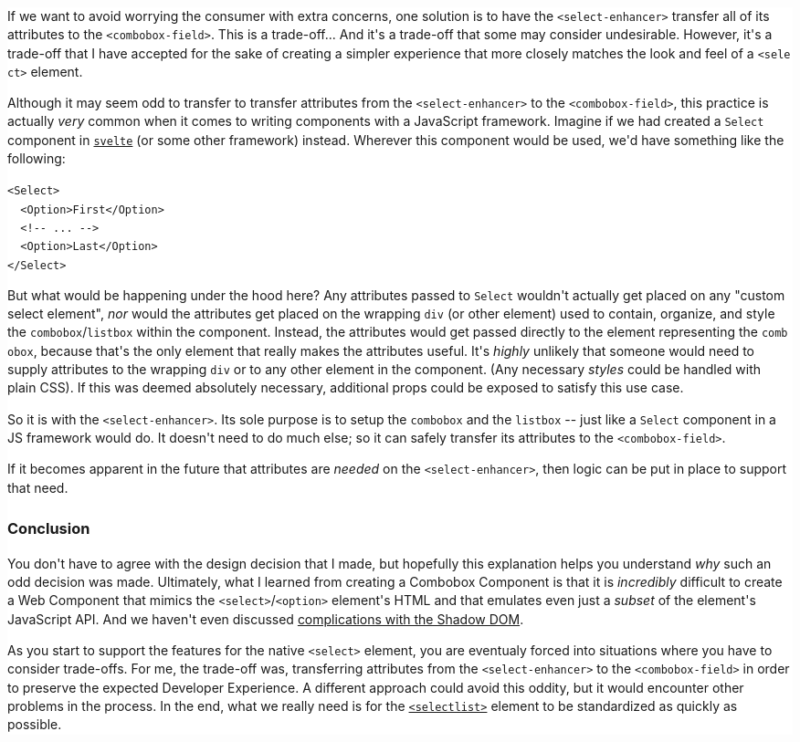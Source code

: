 If we want to avoid worrying the consumer with extra concerns, one solution is to have the `<select-enhancer>` transfer all of its attributes to the `<combobox-field>`. This is a trade-off... And it's a trade-off that some may consider undesirable. However, it's a trade-off that I have accepted for the sake of creating a simpler experience that more closely matches the look and feel of a `<select>` element.

Although it may seem odd to transfer to transfer attributes from the `<select-enhancer>` to the `<combobox-field>`, this practice is actually _very_ common when it comes to writing components with a JavaScript framework. Imagine if we had created a `Select` component in [`svelte`](https://svelte.dev/) (or some other framework) instead. Wherever this component would be used, we'd have something like the following:

```svelte
<Select>
  <Option>First</Option>
  <!-- ... -->
  <Option>Last</Option>
</Select>
```

But what would be happening under the hood here? Any attributes passed to `Select` wouldn't actually get placed on any "custom select element", _nor_ would the attributes get placed on the wrapping `div` (or other element) used to contain, organize, and style the `combobox`/`listbox` within the component. Instead, the attributes would get passed directly to the element representing the `combobox`, because that's the only element that really makes the attributes useful. It's _highly_ unlikely that someone would need to supply attributes to the wrapping `div` or to any other element in the component. (Any necessary _styles_ could be handled with plain CSS). If this was deemed absolutely necessary, additional props could be exposed to satisfy this use case.

So it is with the `<select-enhancer>`. Its sole purpose is to setup the `combobox` and the `listbox` -- just like a `Select` component in a JS framework would do. It doesn't need to do much else; so it can safely transfer its attributes to the `<combobox-field>`.

If it becomes apparent in the future that attributes are _needed_ on the `<select-enhancer>`, then logic can be put in place to support that need.

### Conclusion

You don't have to agree with the design decision that I made, but hopefully this explanation helps you understand _why_ such an odd decision was made. Ultimately, what I learned from creating a Combobox Component is that it is _incredibly_ difficult to create a Web Component that mimics the `<select>`/`<option>` element's HTML and that emulates even just a _subset_ of the element's JavaScript API. And we haven't even discussed [complications with the Shadow DOM](https://github.com/enthusiastic-js/form-observer/blob/main/docs/form-observer/guides.md#be-mindful-of-the-shadow-boundary).

As you start to support the features for the native `<select>` element, you are eventualy forced into situations where you have to consider trade-offs. For me, the trade-off was, transferring attributes from the `<select-enhancer>` to the `<combobox-field>` in order to preserve the expected Developer Experience. A different approach could avoid this oddity, but it would encounter other problems in the process. In the end, what we really need is for the [`<selectlist>`](https://open-ui.org/components/selectlist/) element to be standardized as quickly as possible.
